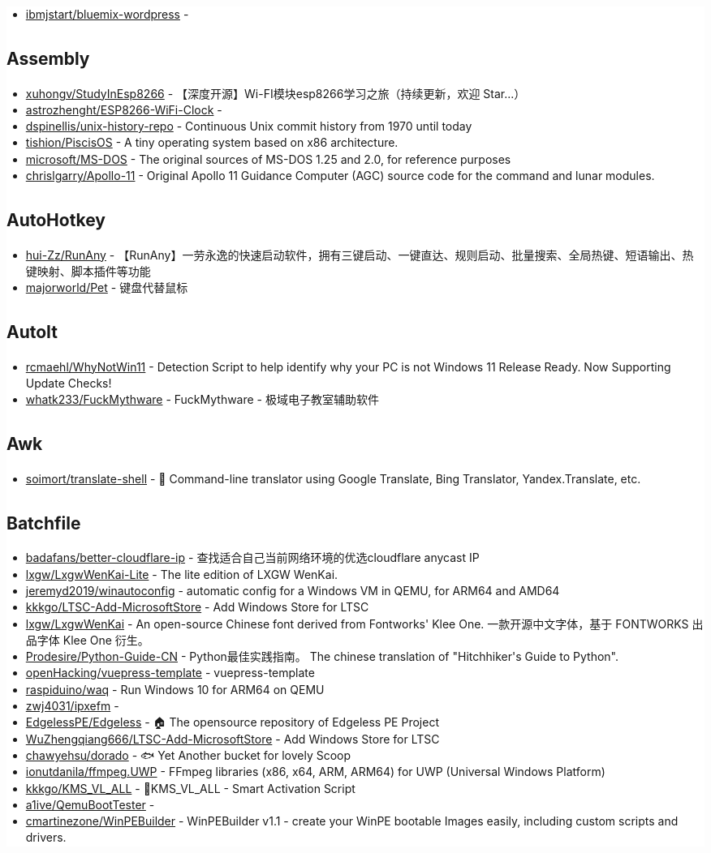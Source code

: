- [ibmjstart/bluemix-wordpress](https://github.com/ibmjstart/bluemix-wordpress) - 

## Assembly 

- [xuhongv/StudyInEsp8266](https://github.com/xuhongv/StudyInEsp8266) - 【深度开源】Wi-FI模块esp8266学习之旅（持续更新，欢迎 Star...）
- [astrozhenght/ESP8266-WiFi-Clock](https://github.com/astrozhenght/ESP8266-WiFi-Clock) - 
- [dspinellis/unix-history-repo](https://github.com/dspinellis/unix-history-repo) - Continuous Unix commit history from 1970 until today
- [tishion/PiscisOS](https://github.com/tishion/PiscisOS) - A tiny operating system based on x86 architecture.
- [microsoft/MS-DOS](https://github.com/microsoft/MS-DOS) - The original sources of MS-DOS 1.25 and 2.0, for reference purposes
- [chrislgarry/Apollo-11](https://github.com/chrislgarry/Apollo-11) - Original Apollo 11 Guidance Computer (AGC) source code for the command and lunar modules.

## AutoHotkey 

- [hui-Zz/RunAny](https://github.com/hui-Zz/RunAny) - 【RunAny】一劳永逸的快速启动软件，拥有三键启动、一键直达、规则启动、批量搜索、全局热键、短语输出、热键映射、脚本插件等功能
- [majorworld/Pet](https://github.com/majorworld/Pet) - 键盘代替鼠标

## AutoIt 

- [rcmaehl/WhyNotWin11](https://github.com/rcmaehl/WhyNotWin11) - Detection Script to help identify why your PC is not Windows 11 Release Ready. Now Supporting Update Checks!
- [whatk233/FuckMythware](https://github.com/whatk233/FuckMythware) - FuckMythware - 极域电子教室辅助软件

## Awk 

- [soimort/translate-shell](https://github.com/soimort/translate-shell) - :speech_balloon: Command-line translator using Google Translate, Bing Translator, Yandex.Translate, etc.

## Batchfile 

- [badafans/better-cloudflare-ip](https://github.com/badafans/better-cloudflare-ip) - 查找适合自己当前网络环境的优选cloudflare anycast IP
- [lxgw/LxgwWenKai-Lite](https://github.com/lxgw/LxgwWenKai-Lite) - The lite edition of LXGW WenKai.
- [jeremyd2019/winautoconfig](https://github.com/jeremyd2019/winautoconfig) - automatic config for a Windows VM in QEMU, for ARM64 and AMD64
- [kkkgo/LTSC-Add-MicrosoftStore](https://github.com/kkkgo/LTSC-Add-MicrosoftStore) - Add Windows Store for LTSC
- [lxgw/LxgwWenKai](https://github.com/lxgw/LxgwWenKai) - An open-source Chinese font derived from Fontworks' Klee One. 一款开源中文字体，基于 FONTWORKS 出品字体 Klee One 衍生。
- [Prodesire/Python-Guide-CN](https://github.com/Prodesire/Python-Guide-CN) - Python最佳实践指南。 The chinese translation of "Hitchhiker's Guide to Python".
- [openHacking/vuepress-template](https://github.com/openHacking/vuepress-template) - vuepress-template
- [raspiduino/waq](https://github.com/raspiduino/waq) - Run Windows 10 for ARM64 on QEMU
- [zwj4031/ipxefm](https://github.com/zwj4031/ipxefm) - 
- [EdgelessPE/Edgeless](https://github.com/EdgelessPE/Edgeless) - 🏠 The opensource repository of Edgeless PE Project
- [WuZhengqiang666/LTSC-Add-MicrosoftStore](https://github.com/WuZhengqiang666/LTSC-Add-MicrosoftStore) - Add Windows Store for LTSC
- [chawyehsu/dorado](https://github.com/chawyehsu/dorado) - 🐟 Yet Another bucket for lovely Scoop
- [ionutdanila/ffmpeg.UWP](https://github.com/ionutdanila/ffmpeg.UWP) - FFmpeg libraries (x86, x64, ARM, ARM64) for UWP (Universal Windows Platform)
- [kkkgo/KMS_VL_ALL](https://github.com/kkkgo/KMS_VL_ALL) - 🔑KMS_VL_ALL - Smart Activation Script
- [a1ive/QemuBootTester](https://github.com/a1ive/QemuBootTester) - 
- [cmartinezone/WinPEBuilder](https://github.com/cmartinezone/WinPEBuilder) - WinPEBuilder v1.1 - create your WinPE bootable Images easily, including custom scripts and drivers.